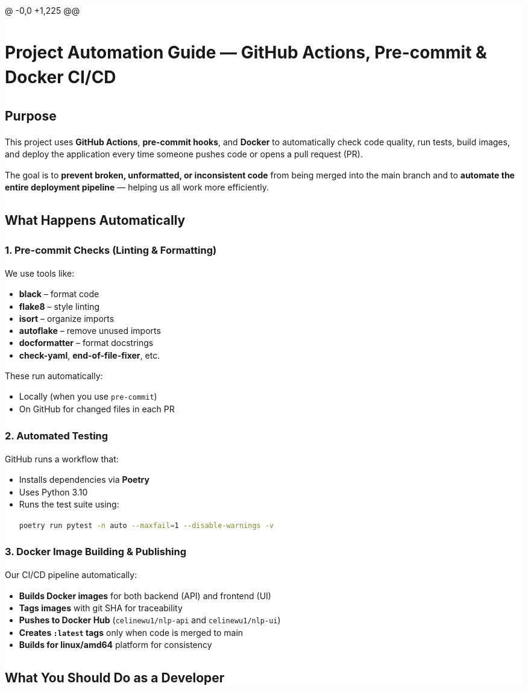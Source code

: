 @ -0,0 +1,225 @@
# Project Automation Guide — GitHub Actions, Pre-commit & Docker CI/CD

## Purpose

This project uses **GitHub Actions**, **pre-commit hooks**, and **Docker** to automatically check code quality, run tests, build images, and deploy the application every time someone pushes code or opens a pull request (PR).

The goal is to **prevent broken, unformatted, or inconsistent code** from being merged into the main branch and to **automate the entire deployment pipeline** — helping us all work more efficiently.

## What Happens Automatically

### 1. Pre-commit Checks (Linting & Formatting)
We use tools like:

- **black** – format code
- **flake8** – style linting
- **isort** – organize imports
- **autoflake** – remove unused imports
- **docformatter** – format docstrings
- **check-yaml**, **end-of-file-fixer**, etc.

These run automatically:
- Locally (when you use `pre-commit`)
- On GitHub for changed files in each PR

### 2. Automated Testing

GitHub runs a workflow that:
- Installs dependencies via **Poetry**
- Uses Python 3.10
- Runs the test suite using:
  ```bash
  poetry run pytest -n auto --maxfail=1 --disable-warnings -v
  ```

### 3. Docker Image Building & Publishing

Our CI/CD pipeline automatically:
- **Builds Docker images** for both backend (API) and frontend (UI)
- **Tags images** with git SHA for traceability
- **Pushes to Docker Hub** (`celinewu1/nlp-api` and `celinewu1/nlp-ui`)
- **Creates `:latest` tags** only when code is merged to main
- **Builds for linux/amd64** platform for consistency

## What You Should Do as a Developer
